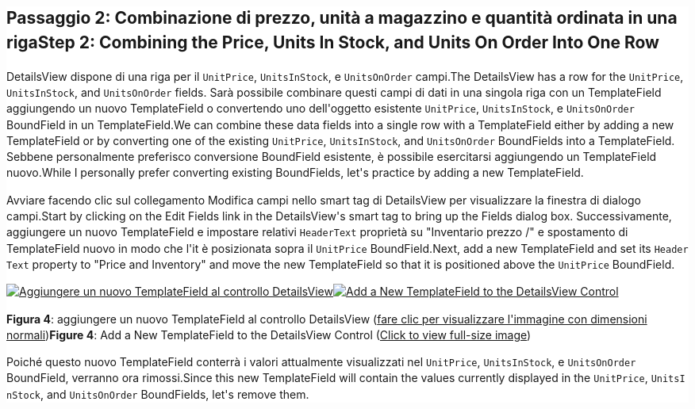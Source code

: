 
## <a name="step-2-combining-the-price-units-in-stock-and-units-on-order-into-one-row"></a><span data-ttu-id="76d3f-143">Passaggio 2: Combinazione di prezzo, unità a magazzino e quantità ordinata in una riga</span><span class="sxs-lookup"><span data-stu-id="76d3f-143">Step 2: Combining the Price, Units In Stock, and Units On Order Into One Row</span></span>

<span data-ttu-id="76d3f-144">DetailsView dispone di una riga per il `UnitPrice`, `UnitsInStock`, e `UnitsOnOrder` campi.</span><span class="sxs-lookup"><span data-stu-id="76d3f-144">The DetailsView has a row for the `UnitPrice`, `UnitsInStock`, and `UnitsOnOrder` fields.</span></span> <span data-ttu-id="76d3f-145">Sarà possibile combinare questi campi di dati in una singola riga con un TemplateField aggiungendo un nuovo TemplateField o convertendo uno dell'oggetto esistente `UnitPrice`, `UnitsInStock`, e `UnitsOnOrder` BoundField in un TemplateField.</span><span class="sxs-lookup"><span data-stu-id="76d3f-145">We can combine these data fields into a single row with a TemplateField either by adding a new TemplateField or by converting one of the existing `UnitPrice`, `UnitsInStock`, and `UnitsOnOrder` BoundFields into a TemplateField.</span></span> <span data-ttu-id="76d3f-146">Sebbene personalmente preferisco conversione BoundField esistente, è possibile esercitarsi aggiungendo un TemplateField nuovo.</span><span class="sxs-lookup"><span data-stu-id="76d3f-146">While I personally prefer converting existing BoundFields, let's practice by adding a new TemplateField.</span></span>

<span data-ttu-id="76d3f-147">Avviare facendo clic sul collegamento Modifica campi nello smart tag di DetailsView per visualizzare la finestra di dialogo campi.</span><span class="sxs-lookup"><span data-stu-id="76d3f-147">Start by clicking on the Edit Fields link in the DetailsView's smart tag to bring up the Fields dialog box.</span></span> <span data-ttu-id="76d3f-148">Successivamente, aggiungere un nuovo TemplateField e impostare relativi `HeaderText` proprietà su "Inventario prezzo /" e spostamento di TemplateField nuovo in modo che l'it è posizionata sopra il `UnitPrice` BoundField.</span><span class="sxs-lookup"><span data-stu-id="76d3f-148">Next, add a new TemplateField and set its `HeaderText` property to "Price and Inventory" and move the new TemplateField so that it is positioned above the `UnitPrice` BoundField.</span></span>


<span data-ttu-id="76d3f-149">[![Aggiungere un nuovo TemplateField al controllo DetailsView](using-templatefields-in-the-detailsview-control-cs/_static/image11.png)](using-templatefields-in-the-detailsview-control-cs/_static/image10.png)</span><span class="sxs-lookup"><span data-stu-id="76d3f-149">[![Add a New TemplateField to the DetailsView Control](using-templatefields-in-the-detailsview-control-cs/_static/image11.png)](using-templatefields-in-the-detailsview-control-cs/_static/image10.png)</span></span>

<span data-ttu-id="76d3f-150">**Figura 4**: aggiungere un nuovo TemplateField al controllo DetailsView ([fare clic per visualizzare l'immagine con dimensioni normali](using-templatefields-in-the-detailsview-control-cs/_static/image12.png))</span><span class="sxs-lookup"><span data-stu-id="76d3f-150">**Figure 4**: Add a New TemplateField to the DetailsView Control ([Click to view full-size image](using-templatefields-in-the-detailsview-control-cs/_static/image12.png))</span></span>


<span data-ttu-id="76d3f-151">Poiché questo nuovo TemplateField conterrà i valori attualmente visualizzati nel `UnitPrice`, `UnitsInStock`, e `UnitsOnOrder` BoundField, verranno ora rimossi.</span><span class="sxs-lookup"><span data-stu-id="76d3f-151">Since this new TemplateField will contain the values currently displayed in the `UnitPrice`, `UnitsInStock`, and `UnitsOnOrder` BoundFields, let's remove them.</span></span>
